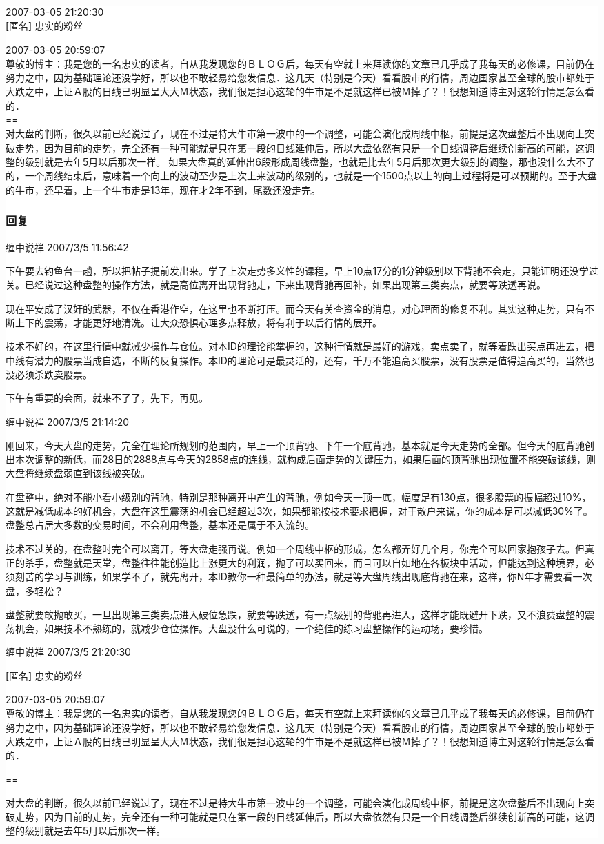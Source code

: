  
2007-03-05 21:20:30<br/>
[匿名] 忠实的粉丝

2007-03-05 20:59:07<br/>
尊敬的博主：我是您的一名忠实的读者，自从我发现您的ＢＬＯＧ后，每天有空就上来拜读你的文章已几乎成了我每天的必修课，目前仍在努力之中，因为基础理论还没学好，所以也不敢轻易给您发信息．这几天（特别是今天）看看股市的行情，周边国家甚至全球的股市都处于大跌之中，上证Ａ股的日线已明显呈大大Ｍ状态，我们很是担心这轮的牛市是不是就这样已被Ｍ掉了？！很想知道博主对这轮行情是怎么看的．<br/>
==<br/>
对大盘的判断，很久以前已经说过了，现在不过是特大牛市第一波中的一个调整，可能会演化成周线中枢，前提是这次盘整后不出现向上突破走势，因为目前的走势，完全还有一种可能就是只在第一段的日线延伸后，所以大盘依然有只是一个日线调整后继续创新高的可能，这调整的级别就是去年5月以后那次一样。
如果大盘真的延伸出6段形成周线盘整，也就是比去年5月后那次更大级别的调整，那也没什么大不了的，一个周线结束后，意味着一个向上的波动至少是上次上来波动的级别的，也就是一个1500点以上的向上过程将是可以预期的。至于大盘的牛市，还早着，上一个牛市走是13年，现在才2年不到，尾数还没走完。

### 回复

<div class='blog-comment'>
<span class='blog-comment-chan'>缠中说禅</span> 2007/3/5 11:56:42<br/>

下午要去钓鱼台一趟，所以把帖子提前发出来。学了上次走势多义性的课程，早上10点17分的1分钟级别以下背驰不会走，只能证明还没学过关。已经说过这种盘整的操作方法，就是高位离开出现背驰走，下来出现背驰再回补，如果出现第三类卖点，就要等跌透再说。

现在平安成了汉奸的武器，不仅在香港作空，在这里也不断打压。而今天有关查资金的消息，对心理面的修复不利。其实这种走势，只有不断上下的震荡，才能更好地清洗。让大众恐惧心理多点释放，将有利于以后行情的展开。

技术不好的，在这里行情中就减少操作与仓位。对本ID的理论能掌握的，这种行情就是最好的游戏，卖点卖了，就等着跌出买点再进去，把中线有潜力的股票当成自选，不断的反复操作。本ID的理论可是最灵活的，还有，千万不能追高买股票，没有股票是值得追高买的，当然也没必须杀跌卖股票。

下午有重要的会面，就来不了了，先下，再见。 
</div>

<div class='blog-comment'>
<span class='blog-comment-chan'>缠中说禅</span> 2007/3/5 21:14:20<br/>

刚回来，今天大盘的走势，完全在理论所规划的范围内，早上一个顶背驰、下午一个底背驰，基本就是今天走势的全部。但今天的底背驰创出本次调整的新低，而28日的2888点与今天的2858点的连线，就构成后面走势的关键压力，如果后面的顶背驰出现位置不能突破该线，则大盘将继续盘弱直到该线被突破。

在盘整中，绝对不能小看小级别的背驰，特别是那种离开中产生的背驰，例如今天一顶一底，幅度足有130点，很多股票的振幅超过10%，这就是减低成本的好机会，大盘在这里震荡的机会已经超过3次，如果都能按技术要求把握，对于散户来说，你的成本足可以减低30%了。盘整总占居大多数的交易时间，不会利用盘整，基本还是属于不入流的。

技术不过关的，在盘整时完全可以离开，等大盘走强再说。例如一个周线中枢的形成，怎么都弄好几个月，你完全可以回家抱孩子去。但真正的杀手，盘整就是天堂，盘整往往能创造比上涨更大的利润，抛了可以买回来，而且可以自如地在各板块中活动，但能达到这种境界，必须刻苦的学习与训练，如果学不了，就先离开，本ID教你一种最简单的办法，就是等大盘周线出现底背驰在来，这样，你N年才需要看一次盘，多轻松？

盘整就要敢抛敢买，一旦出现第三类卖点进入破位急跌，就要等跌透，有一点级别的背驰再进入，这样才能既避开下跌，又不浪费盘整的震荡机会，如果技术不熟练的，就减少仓位操作。大盘没什么可说的，一个绝佳的练习盘整操作的运动场，要珍惜。
</div>

<div class='blog-comment'>
<span class='blog-comment-chan'>缠中说禅</span> 2007/3/5 21:20:30<br/>

[匿名] 忠实的粉丝 

 
2007-03-05 20:59:07 <br/>
尊敬的博主：我是您的一名忠实的读者，自从我发现您的ＢＬＯＧ后，每天有空就上来拜读你的文章已几乎成了我每天的必修课，目前仍在努力之中，因为基础理论还没学好，所以也不敢轻易给您发信息．这几天（特别是今天）看看股市的行情，周边国家甚至全球的股市都处于大跌之中，上证Ａ股的日线已明显呈大大Ｍ状态，我们很是担心这轮的牛市是不是就这样已被Ｍ掉了？！很想知道博主对这轮行情是怎么看的． 
 
==<br/>

对大盘的判断，很久以前已经说过了，现在不过是特大牛市第一波中的一个调整，可能会演化成周线中枢，前提是这次盘整后不出现向上突破走势，因为目前的走势，完全还有一种可能就是只在第一段的日线延伸后，所以大盘依然有只是一个日线调整后继续创新高的可能，这调整的级别就是去年5月以后那次一样。

